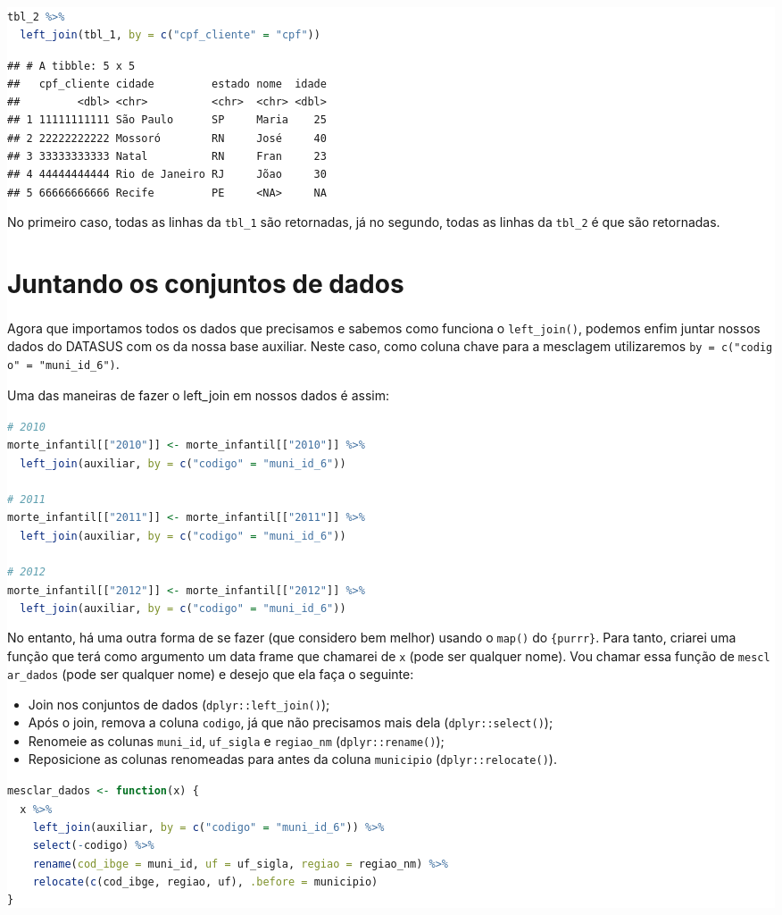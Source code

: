 
```r
tbl_2 %>% 
  left_join(tbl_1, by = c("cpf_cliente" = "cpf"))
```

```
## # A tibble: 5 x 5
##   cpf_cliente cidade         estado nome  idade
##         <dbl> <chr>          <chr>  <chr> <dbl>
## 1 11111111111 São Paulo      SP     Maria    25
## 2 22222222222 Mossoró        RN     José     40
## 3 33333333333 Natal          RN     Fran     23
## 4 44444444444 Rio de Janeiro RJ     Jõao     30
## 5 66666666666 Recife         PE     <NA>     NA
```

No primeiro caso, todas as linhas da `tbl_1` são retornadas, já no segundo, todas as linhas da `tbl_2` é que são retornadas. 

# Juntando os conjuntos de dados

Agora que importamos todos os dados que precisamos e sabemos como funciona o `left_join()`, podemos enfim juntar nossos dados do DATASUS com os da nossa base auxiliar. Neste caso, como coluna chave para a mesclagem utilizaremos `by = c("codigo" = "muni_id_6")`.

Uma das maneiras de fazer o left_join em nossos dados é assim:


```r
# 2010
morte_infantil[["2010"]] <- morte_infantil[["2010"]] %>% 
  left_join(auxiliar, by = c("codigo" = "muni_id_6"))

# 2011
morte_infantil[["2011"]] <- morte_infantil[["2011"]] %>% 
  left_join(auxiliar, by = c("codigo" = "muni_id_6"))

# 2012
morte_infantil[["2012"]] <- morte_infantil[["2012"]] %>% 
  left_join(auxiliar, by = c("codigo" = "muni_id_6"))
```

No entanto, há uma outra forma de se fazer (que considero bem melhor) usando o `map()` do `{purrr}`. Para tanto, criarei uma função que terá como argumento um data frame que chamarei de `x` (pode ser qualquer nome). Vou chamar essa função de `mesclar_dados` (pode ser qualquer nome) e desejo que ela faça o seguinte:

- Join nos conjuntos de dados (`dplyr::left_join()`); 
- Após o join, remova a coluna `codigo`, já que não precisamos mais dela (`dplyr::select()`); 
- Renomeie as colunas `muni_id`, `uf_sigla` e `regiao_nm` (`dplyr::rename()`);
- Reposicione as colunas renomeadas para antes da coluna `municipio` (`dplyr::relocate()`).


```r
mesclar_dados <- function(x) {
  x %>%
    left_join(auxiliar, by = c("codigo" = "muni_id_6")) %>%
    select(-codigo) %>%
    rename(cod_ibge = muni_id, uf = uf_sigla, regiao = regiao_nm) %>%
    relocate(c(cod_ibge, regiao, uf), .before = municipio)
}
```
